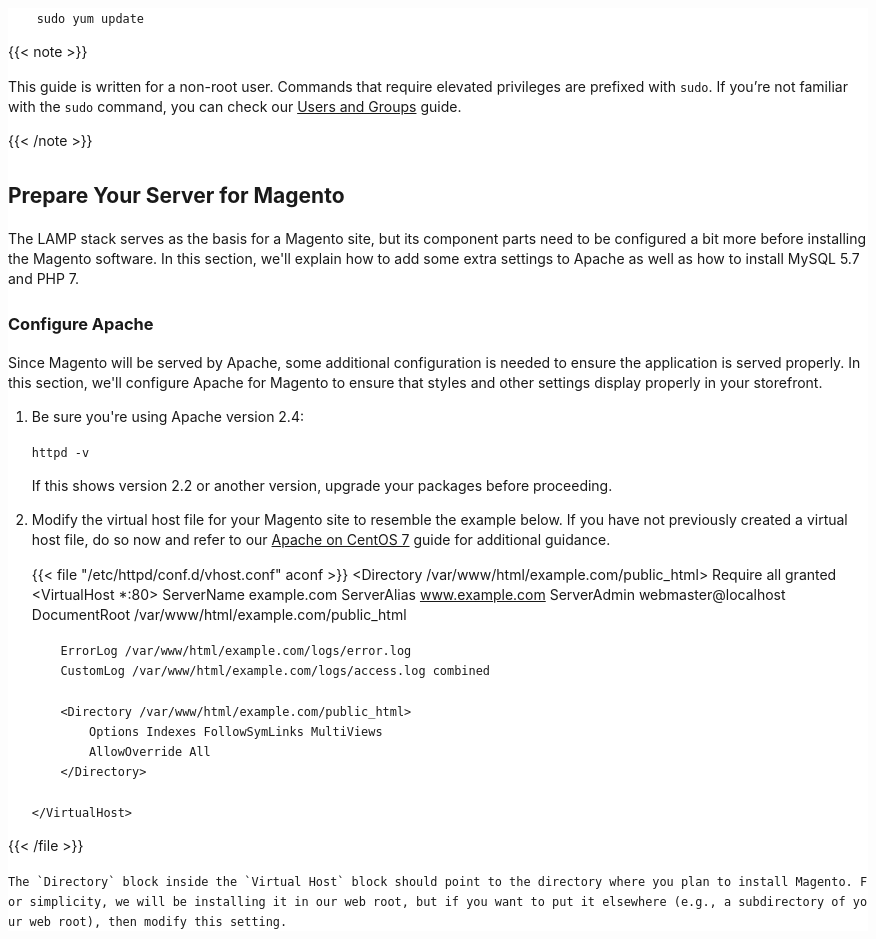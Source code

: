         sudo yum update

{{< note >}}

This guide is written for a non-root user. Commands that require elevated privileges are prefixed with `sudo`. If you’re not familiar with the `sudo` command, you can check our [Users and Groups](/docs/tools-reference/linux-users-and-groups) guide.

{{< /note >}}

## Prepare Your Server for Magento

The LAMP stack serves as the basis for a Magento site, but its component parts need to be configured a bit more before installing the Magento software. In this section, we'll explain how to add some extra settings to Apache as well as how to install MySQL 5.7 and PHP 7.

### Configure Apache

Since Magento will be served by Apache, some additional configuration is needed to ensure the application is served properly. In this section, we'll configure Apache for Magento to ensure that styles and other settings display properly in your storefront.

1.  Be sure you're using Apache version 2.4:

        httpd -v

    If this shows version 2.2 or another version, upgrade your packages before proceeding.

2.  Modify the virtual host file for your Magento site to resemble the example below. If you have not previously created a virtual host file, do so now and refer to our [Apache on CentOS 7](/docs/websites/apache/install-and-configure-apache-on-centos-7) guide for additional guidance.

    {{< file "/etc/httpd/conf.d/vhost.conf" aconf >}}
<Directory /var/www/html/example.com/public_html>
            Require all granted
        </Directory>
        <VirtualHost *:80>
            ServerName example.com
            ServerAlias www.example.com
            ServerAdmin webmaster@localhost
            DocumentRoot /var/www/html/example.com/public_html

            ErrorLog /var/www/html/example.com/logs/error.log
            CustomLog /var/www/html/example.com/logs/access.log combined

            <Directory /var/www/html/example.com/public_html>
                Options Indexes FollowSymLinks MultiViews
                AllowOverride All
            </Directory>

		</VirtualHost>
{{< /file >}}


    The `Directory` block inside the `Virtual Host` block should point to the directory where you plan to install Magento. For simplicity, we will be installing it in our web root, but if you want to put it elsewhere (e.g., a subdirectory of your web root), then modify this setting.
